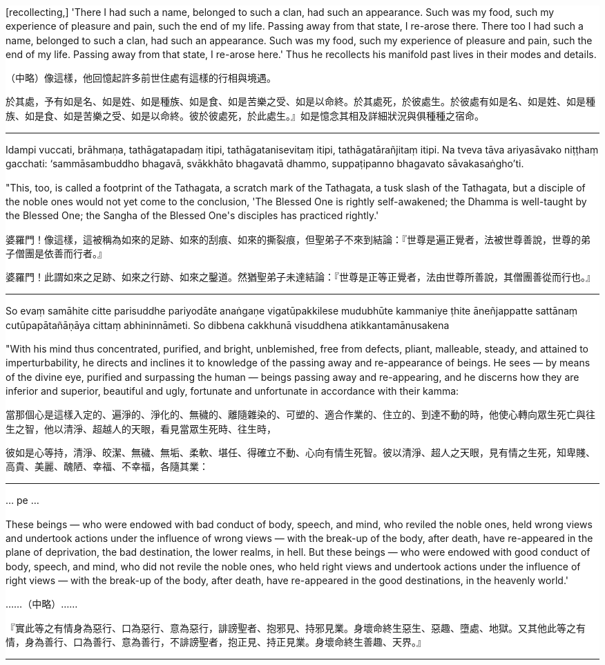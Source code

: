 [recollecting,] 'There I had such a name, belonged to such a clan, had such an appearance. Such was my food, such my experience of pleasure and pain, such the end of my life. Passing away from that state, I re-arose there. There too I had such a name, belonged to such a clan, had such an appearance. Such was my food, such my experience of pleasure and pain, such the end of my life. Passing away from that state, I re-arose here.' Thus he recollects his manifold past lives in their modes and details.

（中略）像這樣，他回憶起許多前世住處有這樣的行相與境遇。

於其處，予有如是名、如是姓、如是種族、如是食、如是苦樂之受、如是以命終。於其處死，於彼處生。於彼處有如是名、如是姓、如是種族、如是食、如是苦樂之受、如是以命終。彼於彼處死，於此處生。』如是憶念其相及詳細狀況與俱種種之宿命。

---

Idampi vuccati, brāhmaṇa, tathāgatapadaṃ itipi, tathā­gata­nisevi­taṃ itipi, tathā­gatā­rañji­taṃ itipi. Na tveva tāva ariyasāvako niṭṭhaṃ gacchati: ‘sammāsambuddho bhagavā, svākkhāto bhagavatā dhammo, suppaṭipanno bhagavato sāvakasaṅgho’ti.

"This, too, is called a footprint of the Tathagata, a scratch mark of the Tathagata, a tusk slash of the Tathagata, but a disciple of the noble ones would not yet come to the conclusion, 'The Blessed One is rightly self-awakened; the Dhamma is well-taught by the Blessed One; the Sangha of the Blessed One's disciples has practiced rightly.'

婆羅門！像這樣，這被稱為如來的足跡、如來的刮痕、如來的撕裂痕，但聖弟子不來到結論：『世尊是遍正覺者，法被世尊善說，世尊的弟子僧團是依善而行者。』

婆羅門！此謂如來之足跡、如來之行跡、如來之鑿道。然猶聖弟子未達結論：『世尊是正等正覺者，法由世尊所善說，其僧團善從而行也。』

---

So evaṃ samāhite citte parisuddhe pariyodāte anaṅgaṇe viga­tū­pak­kilese mudubhūte kammaniye ṭhite āneñjappatte sattānaṃ cutū­papāta­ñā­ṇāya cittaṃ abhininnāmeti. So dibbena cakkhunā visuddhena atik­kanta­mānusa­kena 

"With his mind thus concentrated, purified, and bright, unblemished, free from defects, pliant, malleable, steady, and attained to imperturbability, he directs and inclines it to knowledge of the passing away and re-appearance of beings. He sees — by means of the divine eye, purified and surpassing the human — beings passing away and re-appearing, and he discerns how they are inferior and superior, beautiful and ugly, fortunate and unfortunate in accordance with their kamma: 

當那個心是這樣入定的、遍淨的、淨化的、無穢的、離隨雜染的、可塑的、適合作業的、住立的、到達不動的時，他使心轉向眾生死亡與往生之智，他以清淨、超越人的天眼，看見當眾生死時、往生時，

彼如是心等持，清淨、皎潔、無穢、無垢、柔軟、堪任、得確立不動、心向有情生死智。彼以清淨、超人之天眼，見有情之生死，知卑賤、高貴、美麗、醜陋、幸福、不幸福，各隨其業：

---

… pe …

These beings — who were endowed with bad conduct of body, speech, and mind, who reviled the noble ones, held wrong views and undertook actions under the influence of wrong views — with the break-up of the body, after death, have re-appeared in the plane of deprivation, the bad destination, the lower realms, in hell. But these beings — who were endowed with good conduct of body, speech, and mind, who did not revile the noble ones, who held right views and undertook actions under the influence of right views — with the break-up of the body, after death, have re-appeared in the good destinations, in the heavenly world.' 

……（中略）……

『實此等之有情身為惡行、口為惡行、意為惡行，誹謗聖者、抱邪見、持邪見業。身壞命終生惡生、惡趣、墮處、地獄。又其他此等之有情，身為善行、口為善行、意為善行，不誹謗聖者，抱正見、持正見業。身壞命終生善趣、天界。』

---